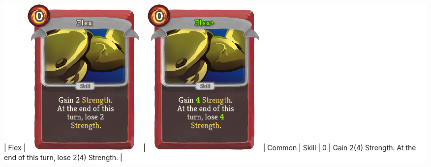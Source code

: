 | Flex | ![](../../slay-the-spire/small-card-images/Flex.png) | ![](../../slay-the-spire/small-card-images/FlexPlus.png) | Common | Skill | 0 | Gain 2(4) Strength. At the end of this turn, lose 2(4) Strength. |